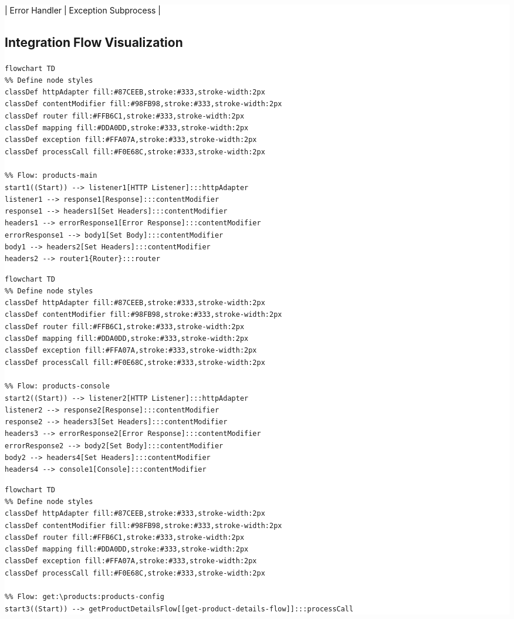 | Error Handler | Exception Subprocess |

## Integration Flow Visualization

```mermaid
flowchart TD
%% Define node styles
classDef httpAdapter fill:#87CEEB,stroke:#333,stroke-width:2px
classDef contentModifier fill:#98FB98,stroke:#333,stroke-width:2px
classDef router fill:#FFB6C1,stroke:#333,stroke-width:2px
classDef mapping fill:#DDA0DD,stroke:#333,stroke-width:2px
classDef exception fill:#FFA07A,stroke:#333,stroke-width:2px
classDef processCall fill:#F0E68C,stroke:#333,stroke-width:2px

%% Flow: products-main
start1((Start)) --> listener1[HTTP Listener]:::httpAdapter
listener1 --> response1[Response]:::contentModifier
response1 --> headers1[Set Headers]:::contentModifier
headers1 --> errorResponse1[Error Response]:::contentModifier
errorResponse1 --> body1[Set Body]:::contentModifier
body1 --> headers2[Set Headers]:::contentModifier
headers2 --> router1{Router}:::router
```

```mermaid
flowchart TD
%% Define node styles
classDef httpAdapter fill:#87CEEB,stroke:#333,stroke-width:2px
classDef contentModifier fill:#98FB98,stroke:#333,stroke-width:2px
classDef router fill:#FFB6C1,stroke:#333,stroke-width:2px
classDef mapping fill:#DDA0DD,stroke:#333,stroke-width:2px
classDef exception fill:#FFA07A,stroke:#333,stroke-width:2px
classDef processCall fill:#F0E68C,stroke:#333,stroke-width:2px

%% Flow: products-console
start2((Start)) --> listener2[HTTP Listener]:::httpAdapter
listener2 --> response2[Response]:::contentModifier
response2 --> headers3[Set Headers]:::contentModifier
headers3 --> errorResponse2[Error Response]:::contentModifier
errorResponse2 --> body2[Set Body]:::contentModifier
body2 --> headers4[Set Headers]:::contentModifier
headers4 --> console1[Console]:::contentModifier
```

```mermaid
flowchart TD
%% Define node styles
classDef httpAdapter fill:#87CEEB,stroke:#333,stroke-width:2px
classDef contentModifier fill:#98FB98,stroke:#333,stroke-width:2px
classDef router fill:#FFB6C1,stroke:#333,stroke-width:2px
classDef mapping fill:#DDA0DD,stroke:#333,stroke-width:2px
classDef exception fill:#FFA07A,stroke:#333,stroke-width:2px
classDef processCall fill:#F0E68C,stroke:#333,stroke-width:2px

%% Flow: get:\products:products-config
start3((Start)) --> getProductDetailsFlow[[get-product-details-flow]]:::processCall
```
